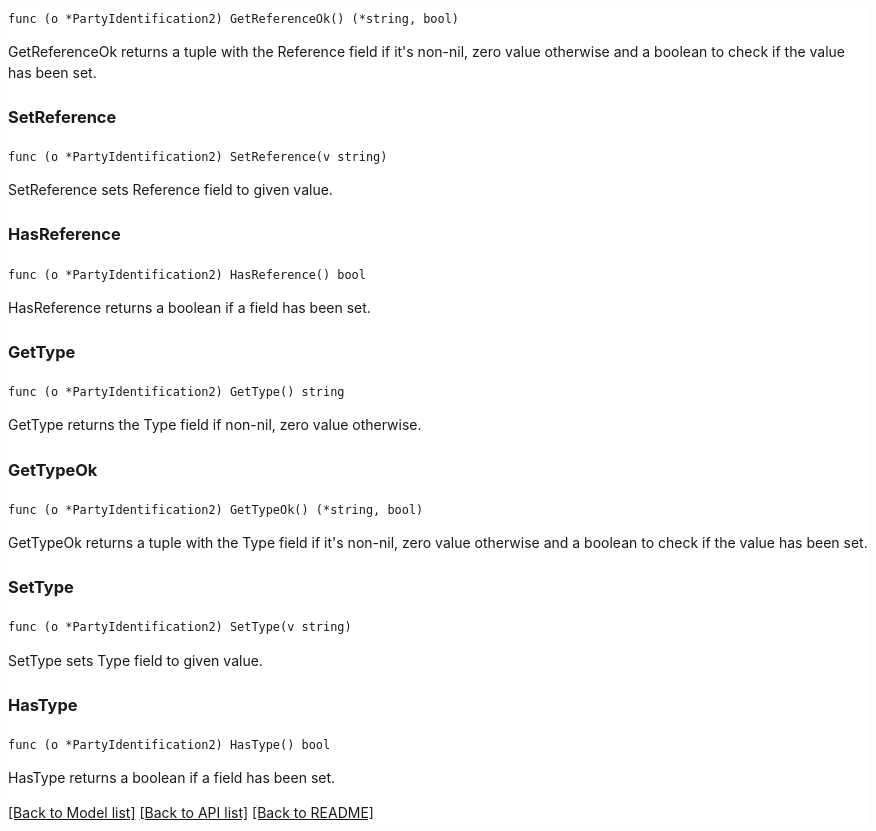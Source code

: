 `func (o *PartyIdentification2) GetReferenceOk() (*string, bool)`

GetReferenceOk returns a tuple with the Reference field if it's non-nil, zero value otherwise
and a boolean to check if the value has been set.

### SetReference

`func (o *PartyIdentification2) SetReference(v string)`

SetReference sets Reference field to given value.

### HasReference

`func (o *PartyIdentification2) HasReference() bool`

HasReference returns a boolean if a field has been set.

### GetType

`func (o *PartyIdentification2) GetType() string`

GetType returns the Type field if non-nil, zero value otherwise.

### GetTypeOk

`func (o *PartyIdentification2) GetTypeOk() (*string, bool)`

GetTypeOk returns a tuple with the Type field if it's non-nil, zero value otherwise
and a boolean to check if the value has been set.

### SetType

`func (o *PartyIdentification2) SetType(v string)`

SetType sets Type field to given value.

### HasType

`func (o *PartyIdentification2) HasType() bool`

HasType returns a boolean if a field has been set.


[[Back to Model list]](../README.md#documentation-for-models) [[Back to API list]](../README.md#documentation-for-api-endpoints) [[Back to README]](../README.md)


